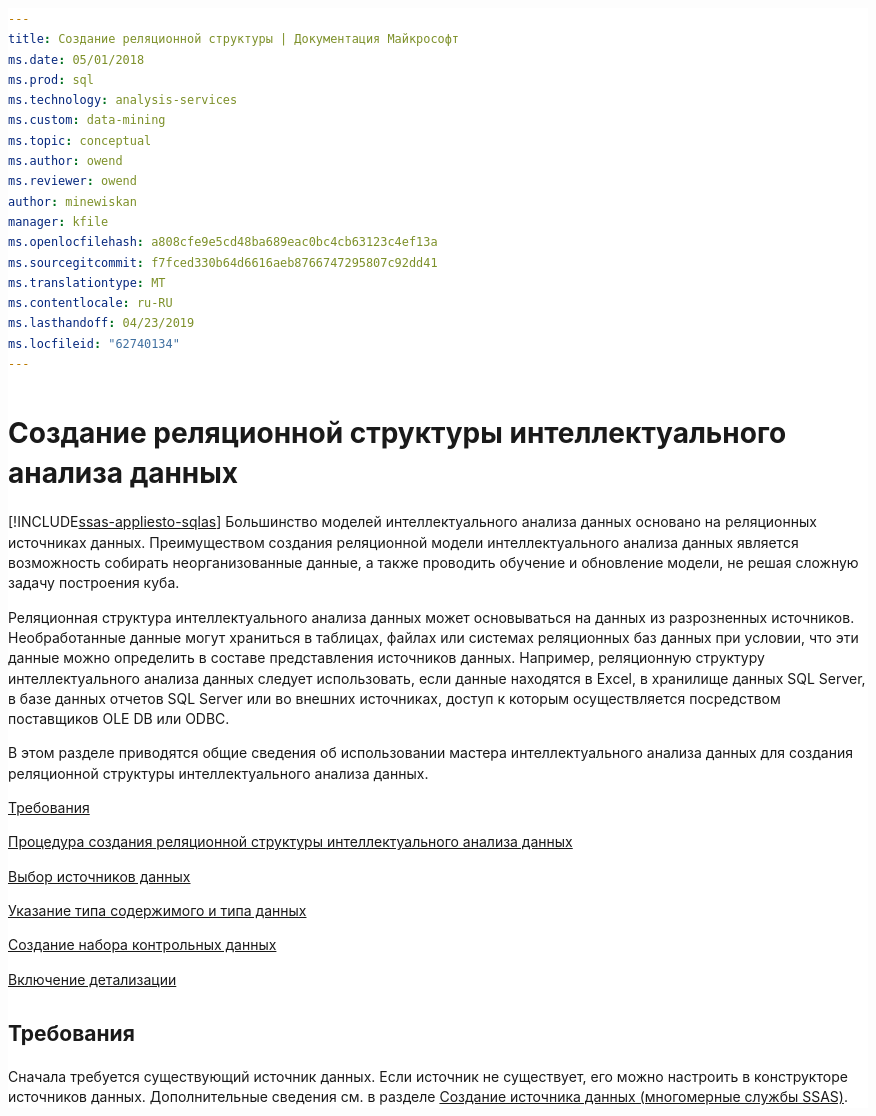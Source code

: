 ```yaml
---
title: Создание реляционной структуры | Документация Майкрософт
ms.date: 05/01/2018
ms.prod: sql
ms.technology: analysis-services
ms.custom: data-mining
ms.topic: conceptual
ms.author: owend
ms.reviewer: owend
author: minewiskan
manager: kfile
ms.openlocfilehash: a808cfe9e5cd48ba689eac0bc4cb63123c4ef13a
ms.sourcegitcommit: f7fced330b64d6616aeb8766747295807c92dd41
ms.translationtype: MT
ms.contentlocale: ru-RU
ms.lasthandoff: 04/23/2019
ms.locfileid: "62740134"
---
```

# <a name="create-a-relational-mining-structure"></a>Создание реляционной структуры интеллектуального анализа данных
[!INCLUDE[ssas-appliesto-sqlas](../../includes/ssas-appliesto-sqlas.md)]
  Большинство моделей интеллектуального анализа данных основано на реляционных источниках данных. Преимуществом создания реляционной модели интеллектуального анализа данных является возможность собирать неорганизованные данные, а также проводить обучение и обновление модели, не решая сложную задачу построения куба.  
  
 Реляционная структура интеллектуального анализа данных может основываться на данных из разрозненных источников. Необработанные данные могут храниться в таблицах, файлах или системах реляционных баз данных при условии, что эти данные можно определить в составе представления источников данных. Например, реляционную структуру интеллектуального анализа данных следует использовать, если данные находятся в Excel, в хранилище данных SQL Server, в базе данных отчетов SQL Server или во внешних источниках, доступ к которым осуществляется посредством поставщиков OLE DB или ODBC.  
  
 В этом разделе приводятся общие сведения об использовании мастера интеллектуального анализа данных для создания реляционной структуры интеллектуального анализа данных.  
  
 [Требования](#BKMK_Relational_Structure)  
  
 [Процедура создания реляционной структуры интеллектуального анализа данных](#BKMK_Relational_Structure)  
  
 [Выбор источников данных](#BKMK_ChooseRelData)  
  
 [Указание типа содержимого и типа данных](#bkmk_ContentDataType)  
  
 [Создание набора контрольных данных](#bkmk_Holdout)  
  
 [Включение детализации](#BKMK_DrillThru)  
  
## <a name="requirements"></a>Требования  
 Сначала требуется существующий источник данных. Если источник не существует, его можно настроить в конструкторе источников данных. Дополнительные сведения см. в разделе [Создание источника данных (многомерные службы SSAS)](../../analysis-services/multidimensional-models/create-a-data-source-ssas-multidimensional.md).  
  